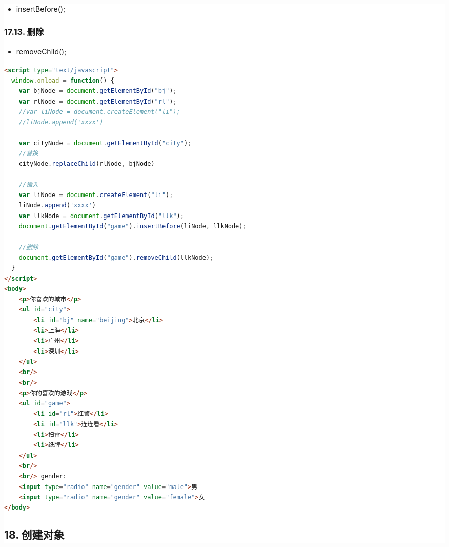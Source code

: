 - insertBefore();

### 17.13. 删除

- removeChild();

```html
<script type="text/javascript">
  window.onload = function() {
    var bjNode = document.getElementById("bj");
    var rlNode = document.getElementById("rl");
    //var liNode = document.createElement("li");
    //liNode.append('xxxx')

    var cityNode = document.getElementById("city");
    //替换
    cityNode.replaceChild(rlNode, bjNode)

    //插入
    var liNode = document.createElement("li");
    liNode.append('xxxx')
    var llkNode = document.getElementById("llk");
    document.getElementById("game").insertBefore(liNode, llkNode);

    //删除
    document.getElementById("game").removeChild(llkNode);
  }
</script>
<body>
    <p>你喜欢的城市</p>
    <ul id="city">
        <li id="bj" name="beijing">北京</li>
        <li>上海</li>
        <li>广州</li>
        <li>深圳</li>
    </ul>
    <br/>
    <br/>
    <p>你的喜欢的游戏</p>
    <ul id="game">
        <li id="rl">红警</li>
        <li id="llk">连连看</li>
        <li>扫雷</li>
        <li>纸牌</li>
    </ul>
    <br/>
    <br/> gender:
    <input type="radio" name="gender" value="male">男
    <input type="radio" name="gender" value="female">女
</body>
```

## 18. 创建对象
